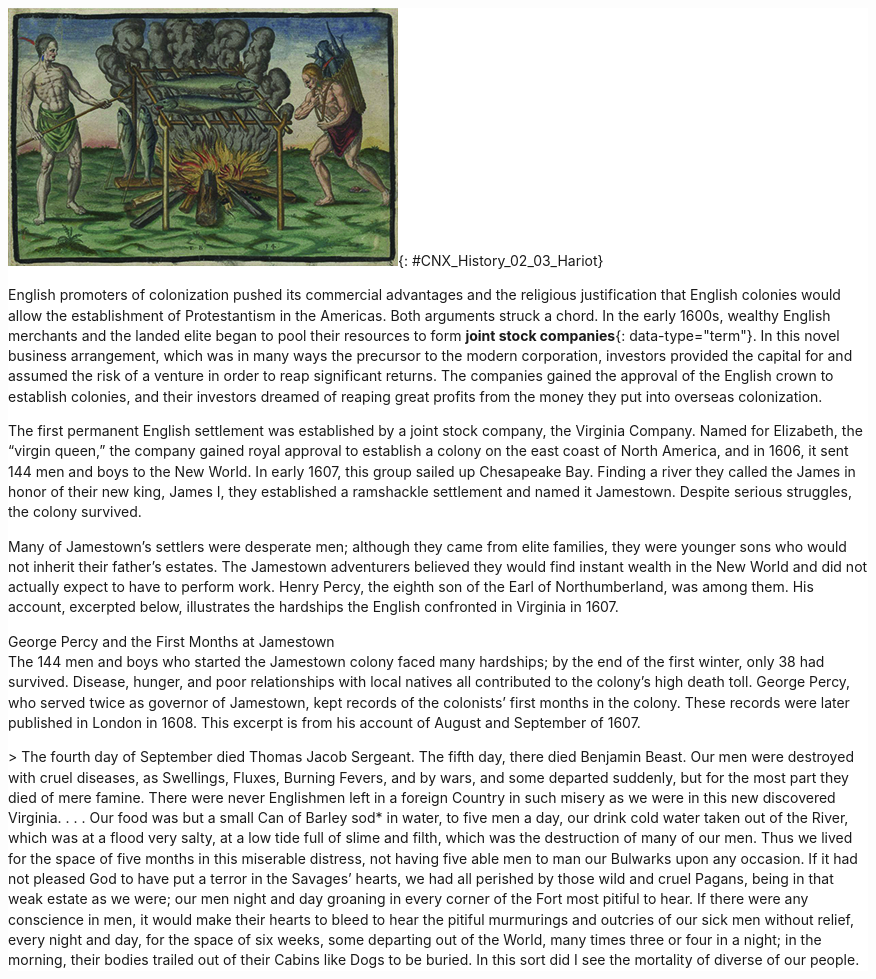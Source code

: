  ![An engraving shows two natives of the New World cooking fish, which lie on a wooden rack built over a fire.](../resources/CNX_History_02_03_Hariot.jpg "In 1588, a promoter of English colonization named Thomas Hariot published A Briefe and True Report of the New Found Land of Virginia, which contained many engravings of the native peoples who lived on the Carolina coast in the 1580s. This print, &#x201C;The brovvyllinge of their fishe ouer the flame&#x201D; (1590) by Theodor de Bry, shows the ingenuity and wisdom of the &#x201C;savages&#x201D; of the New World. (credit: UNC Chapel Hill)"){: #CNX_History_02_03_Hariot}

English promoters of colonization pushed its commercial advantages and the religious justification that English colonies would allow the establishment of Protestantism in the Americas. Both arguments struck a chord. In the early 1600s, wealthy English merchants and the landed elite began to pool their resources to form **joint stock companies**{: data-type="term"}. In this novel business arrangement, which was in many ways the precursor to the modern corporation, investors provided the capital for and assumed the risk of a venture in order to reap significant returns. The companies gained the approval of the English crown to establish colonies, and their investors dreamed of reaping great profits from the money they put into overseas colonization.

The first permanent English settlement was established by a joint stock company, the Virginia Company. Named for Elizabeth, the “virgin queen,” the company gained royal approval to establish a colony on the east coast of North America, and in 1606, it sent 144 men and boys to the New World. In early 1607, this group sailed up Chesapeake Bay. Finding a river they called the James in honor of their new king, James I, they established a ramshackle settlement and named it Jamestown. Despite serious struggles, the colony survived.

Many of Jamestown’s settlers were desperate men; although they came from elite families, they were younger sons who would not inherit their father’s estates. The Jamestown adventurers believed they would find instant wealth in the New World and did not actually expect to have to perform work. Henry Percy, the eighth son of the Earl of Northumberland, was among them. His account, excerpted below, illustrates the hardships the English confronted in Virginia in 1607.

<div data-type="note" data-has-label="true" class="note history my-story" data-label="My Story" markdown="1">
<div data-type="title" class="title">
George Percy and the First Months at Jamestown
</div>
The 144 men and boys who started the Jamestown colony faced many hardships; by the end of the first winter, only 38 had survived. Disease, hunger, and poor relationships with local natives all contributed to the colony’s high death toll. George Percy, who served twice as governor of Jamestown, kept records of the colonists’ first months in the colony. These records were later published in London in 1608. This excerpt is from his account of August and September of 1607.

\> The fourth day of September died Thomas Jacob Sergeant. The fifth day, there died Benjamin Beast. Our men were destroyed with cruel diseases, as Swellings, Fluxes, Burning Fevers, and by wars, and some departed suddenly, but for the most part they died of mere famine. There were never Englishmen left in a foreign Country in such misery as we were in this new discovered Virginia. . . . Our food was but a small Can of Barley sod\* in water, to five men a day, our drink cold water taken out of the River, which was at a flood very salty, at a low tide full of slime and filth, which was the destruction of many of our men. Thus we lived for the space of five months in this miserable distress, not having five able men to man our Bulwarks upon any occasion. If it had not pleased God to have put a terror in the Savages’ hearts, we had all perished by those wild and cruel Pagans, being in that weak estate as we were; our men night and day groaning in every corner of the Fort most pitiful to hear. If there were any conscience in men, it would make their hearts to bleed to hear the pitiful murmurings and outcries of our sick men without relief, every night and day, for the space of six weeks, some departing out of the World, many times three or four in a night; in the morning, their bodies trailed out of their Cabins like Dogs to be buried. In this sort did I see the mortality of diverse of our people.
